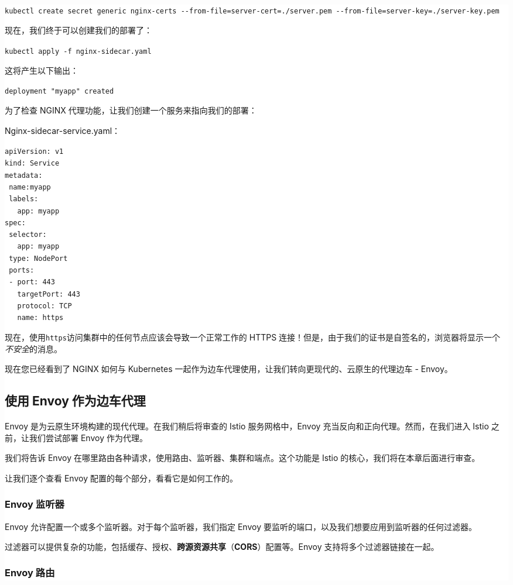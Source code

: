 ```
kubectl create secret generic nginx-certs --from-file=server-cert=./server.pem --from-file=server-key=./server-key.pem
```

现在，我们终于可以创建我们的部署了：

```
kubectl apply -f nginx-sidecar.yaml 
```

这将产生以下输出：

```
deployment "myapp" created
```

为了检查 NGINX 代理功能，让我们创建一个服务来指向我们的部署：

Nginx-sidecar-service.yaml：

```
apiVersion: v1
kind: Service
metadata:
 name:myapp
 labels:
   app: myapp
spec:
 selector:
   app: myapp
 type: NodePort
 ports:
 - port: 443
   targetPort: 443
   protocol: TCP
   name: https
```

现在，使用`https`访问集群中的任何节点应该会导致一个正常工作的 HTTPS 连接！但是，由于我们的证书是自签名的，浏览器将显示一个*不安全*的消息。

现在您已经看到了 NGINX 如何与 Kubernetes 一起作为边车代理使用，让我们转向更现代的、云原生的代理边车 - Envoy。

## 使用 Envoy 作为边车代理

Envoy 是为云原生环境构建的现代代理。在我们稍后将审查的 Istio 服务网格中，Envoy 充当反向和正向代理。然而，在我们进入 Istio 之前，让我们尝试部署 Envoy 作为代理。

我们将告诉 Envoy 在哪里路由各种请求，使用路由、监听器、集群和端点。这个功能是 Istio 的核心，我们将在本章后面进行审查。

让我们逐个查看 Envoy 配置的每个部分，看看它是如何工作的。

### Envoy 监听器

Envoy 允许配置一个或多个监听器。对于每个监听器，我们指定 Envoy 要监听的端口，以及我们想要应用到监听器的任何过滤器。

过滤器可以提供复杂的功能，包括缓存、授权、**跨源资源共享**（**CORS**）配置等。Envoy 支持将多个过滤器链接在一起。

### Envoy 路由

